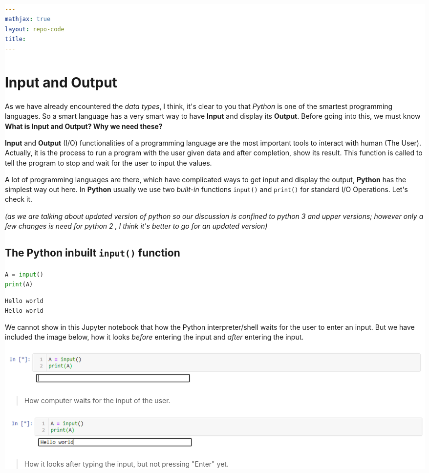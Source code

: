 ```yaml
---
mathjax: true
layout: repo-code
title:
---
```


# Input and Output

As we have already encountered the *data types*, I think, it's clear to you that *Python* is one of the smartest programming languages. So a smart language has a very smart way to have **Input** and display its **Output**. 
Before going into this, we must know **What is Input and Output? Why we need these?**  

**Input** and **Output** (I/O) functionalities of a programming language are the most important tools to interact with human (The User). Actually, it is the process to run a program with the user given data and after completion, show its result. This function is called to tell the program to stop and wait for the user to input the values.

A lot of programming languages are there, which have complicated ways to get input and display the output, **Python** has the simplest way out here. In **Python** usually we use two *built-in* functions  `input()` and `print()` for standard I/O Operations. Let's check it.


 *(as we are talking about updated version of python so our discussion is confined to python 3 and upper versions; however only a few changes is need for python 2 , I think it's better to go for an updated version)*

## The Python inbuilt `input()` function


```python
A = input()
print(A)
```

    Hello world
    Hello world
    

We cannot show in this Jupyter notebook that how the Python interpreter/shell waits for the user to enter an input. But we have included the image below, how it looks *before* entering the input and *after* entering the input.

![How computer waits for input of user](Images/Input_1.PNG)
>How computer waits for the input of the user.

![Entering the desired input](Images/Input_2.PNG)
>How it looks after typing the input, but not pressing "Enter" yet.
